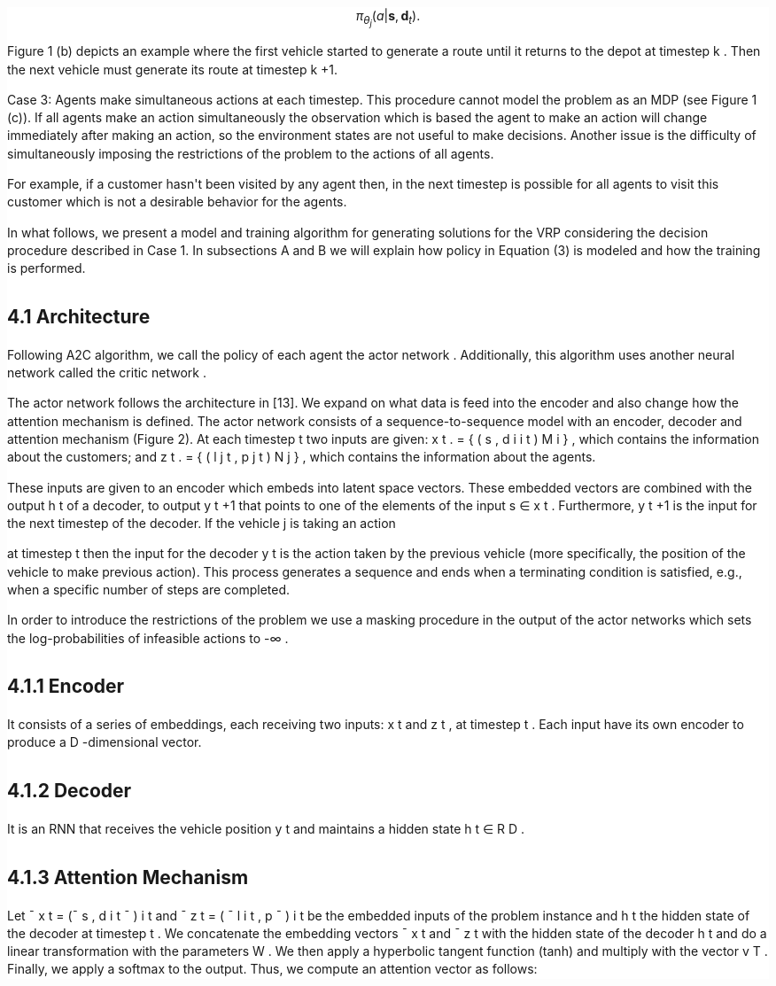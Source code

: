 $$\pi _ { \theta _ { j } } ( a | \mathbf s, \mathbf d _ { t } ).$$

Figure 1 (b) depicts an example where the first vehicle started to generate a route until it returns to the depot at timestep k . Then the next vehicle must generate its route at timestep k +1.

Case 3: Agents make simultaneous actions at each timestep. This procedure cannot model the problem as an MDP (see Figure 1 (c)). If all agents make an action simultaneously the observation which is based the agent to make an action will change immediately after making an action, so the environment states are not useful to make decisions. Another issue is the difficulty of simultaneously imposing the restrictions of the problem to the actions of all agents.

For example, if a customer hasn't been visited by any agent then, in the next timestep is possible for all agents to visit this customer which is not a desirable behavior for the agents.

In what follows, we present a model and training algorithm for generating solutions for the VRP considering the decision procedure described in Case 1. In subsections A and B we will explain how policy in Equation (3) is modeled and how the training is performed.

## 4.1 Architecture

Following A2C algorithm, we call the policy of each agent the actor network . Additionally, this algorithm uses another neural network called the critic network .

The actor network follows the architecture in [13]. We expand on what data is feed into the encoder and also change how the attention mechanism is defined. The actor network consists of a sequence-to-sequence model with an encoder, decoder and attention mechanism (Figure 2). At each timestep t two inputs are given: x t . = { ( s , d i i t ) M i } , which contains the information about the customers; and z t . = { ( l j t , p j t ) N j } , which contains the information about the agents.

These inputs are given to an encoder which embeds into latent space vectors. These embedded vectors are combined with the output h t of a decoder, to output y t +1 that points to one of the elements of the input s ∈ x t . Furthermore, y t +1 is the input for the next timestep of the decoder. If the vehicle j is taking an action

at timestep t then the input for the decoder y t is the action taken by the previous vehicle (more specifically, the position of the vehicle to make previous action). This process generates a sequence and ends when a terminating condition is satisfied, e.g., when a specific number of steps are completed.

In order to introduce the restrictions of the problem we use a masking procedure in the output of the actor networks which sets the log-probabilities of infeasible actions to -∞ .

## 4.1.1 Encoder

It consists of a series of embeddings, each receiving two inputs: x t and z t , at timestep t . Each input have its own encoder to produce a D -dimensional vector.

## 4.1.2 Decoder

It is an RNN that receives the vehicle position y t and maintains a hidden state h t ∈ R D .

## 4.1.3 Attention Mechanism

Let ¯ x t = (¯ s , d i t ¯ ) i t and ¯ z t = ( ¯ l i t , p ¯ ) i t be the embedded inputs of the problem instance and h t the hidden state of the decoder at timestep t . We concatenate the embedding vectors ¯ x t and ¯ z t with the hidden state of the decoder h t and do a linear transformation with the parameters W . We then apply a hyperbolic tangent function (tanh) and multiply with the vector v T . Finally, we apply a softmax to the output. Thus, we compute an attention vector as follows:
